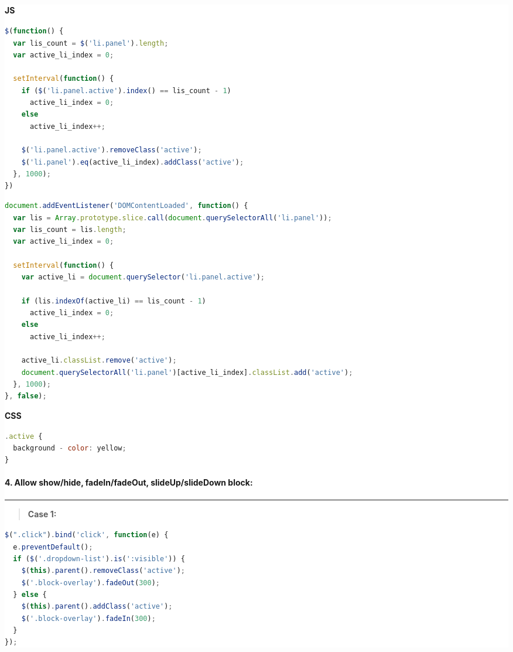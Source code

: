 **JS**
```javascript
$(function() {
  var lis_count = $('li.panel').length;
  var active_li_index = 0;

  setInterval(function() {
    if ($('li.panel.active').index() == lis_count - 1)
      active_li_index = 0;
    else
      active_li_index++;

    $('li.panel.active').removeClass('active');
    $('li.panel').eq(active_li_index).addClass('active');
  }, 1000);
})
```

```javascript
document.addEventListener('DOMContentLoaded', function() {
  var lis = Array.prototype.slice.call(document.querySelectorAll('li.panel'));
  var lis_count = lis.length;
  var active_li_index = 0;

  setInterval(function() {
    var active_li = document.querySelector('li.panel.active');

    if (lis.indexOf(active_li) == lis_count - 1)
      active_li_index = 0;
    else
      active_li_index++;

    active_li.classList.remove('active');
    document.querySelectorAll('li.panel')[active_li_index].classList.add('active');
  }, 1000);
}, false);
```

**CSS**
```javascript
.active {
  background - color: yellow;
}
```

#### 4. Allow show/hide, fadeIn/fadeOut, slideUp/slideDown block:

<hr />

>**Case 1:** 

```javascript
$(".click").bind('click', function(e) {
  e.preventDefault();
  if ($('.dropdown-list').is(':visible')) {
    $(this).parent().removeClass('active');
    $('.block-overlay').fadeOut(300);
  } else {
    $(this).parent().addClass('active');
    $('.block-overlay').fadeIn(300);
  }
});
```    
